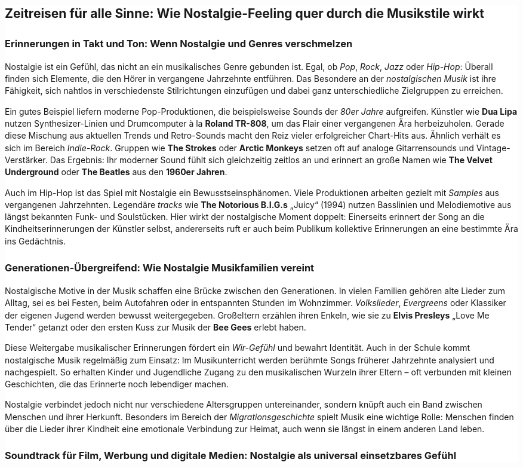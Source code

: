## Zeitreisen für alle Sinne: Wie Nostalgie-Feeling quer durch die Musikstile wirkt

### Erinnerungen in Takt und Ton: Wenn Nostalgie und Genres verschmelzen

Nostalgie ist ein Gefühl, das nicht an ein musikalisches Genre gebunden ist. Egal, ob _Pop_, _Rock_,
_Jazz_ oder _Hip-Hop_: Überall finden sich Elemente, die den Hörer in vergangene Jahrzehnte
entführen. Das Besondere an der _nostalgischen Musik_ ist ihre Fähigkeit, sich nahtlos in
verschiedenste Stilrichtungen einzufügen und dabei ganz unterschiedliche Zielgruppen zu erreichen.

Ein gutes Beispiel liefern moderne Pop-Produktionen, die beispielsweise Sounds der _80er Jahre_
aufgreifen. Künstler wie **Dua Lipa** nutzen Synthesizer-Linien und Drumcomputer à la **Roland
TR-808**, um das Flair einer vergangenen Ära herbeizuholen. Gerade diese Mischung aus aktuellen
Trends und Retro-Sounds macht den Reiz vieler erfolgreicher Chart-Hits aus. Ähnlich verhält es sich
im Bereich _Indie-Rock_. Gruppen wie **The Strokes** oder **Arctic Monkeys** setzen oft auf analoge
Gitarrensounds und Vintage-Verstärker. Das Ergebnis: Ihr moderner Sound fühlt sich gleichzeitig
zeitlos an und erinnert an große Namen wie **The Velvet Underground** oder **The Beatles** aus den
**1960er Jahren**.

Auch im Hip-Hop ist das Spiel mit Nostalgie ein Bewusstseinsphänomen. Viele Produktionen arbeiten
gezielt mit _Samples_ aus vergangenen Jahrzehnten. Legendäre _tracks_ wie **The Notorious B.I.G.s**
„Juicy“ (1994) nutzen Basslinien und Melodiemotive aus längst bekannten Funk- und Soulstücken. Hier
wirkt der nostalgische Moment doppelt: Einerseits erinnert der Song an die Kindheitserinnerungen der
Künstler selbst, andererseits ruft er auch beim Publikum kollektive Erinnerungen an eine bestimmte
Ära ins Gedächtnis.

### Generationen-Übergreifend: Wie Nostalgie Musikfamilien vereint

Nostalgische Motive in der Musik schaffen eine Brücke zwischen den Generationen. In vielen Familien
gehören alte Lieder zum Alltag, sei es bei Festen, beim Autofahren oder in entspannten Stunden im
Wohnzimmer. _Volkslieder_, _Evergreens_ oder Klassiker der eigenen Jugend werden bewusst
weitergegeben. Großeltern erzählen ihren Enkeln, wie sie zu **Elvis Presleys** „Love Me Tender“
getanzt oder den ersten Kuss zur Musik der **Bee Gees** erlebt haben.

Diese Weitergabe musikalischer Erinnerungen fördert ein _Wir-Gefühl_ und bewahrt Identität. Auch in
der Schule kommt nostalgische Musik regelmäßig zum Einsatz: Im Musikunterricht werden berühmte Songs
früherer Jahrzehnte analysiert und nachgespielt. So erhalten Kinder und Jugendliche Zugang zu den
musikalischen Wurzeln ihrer Eltern – oft verbunden mit kleinen Geschichten, die das Erinnerte noch
lebendiger machen.

Nostalgie verbindet jedoch nicht nur verschiedene Altersgruppen untereinander, sondern knüpft auch
ein Band zwischen Menschen und ihrer Herkunft. Besonders im Bereich der _Migrationsgeschichte_
spielt Musik eine wichtige Rolle: Menschen finden über die Lieder ihrer Kindheit eine emotionale
Verbindung zur Heimat, auch wenn sie längst in einem anderen Land leben.

### Soundtrack für Film, Werbung und digitale Medien: Nostalgie als universal einsetzbares Gefühl
